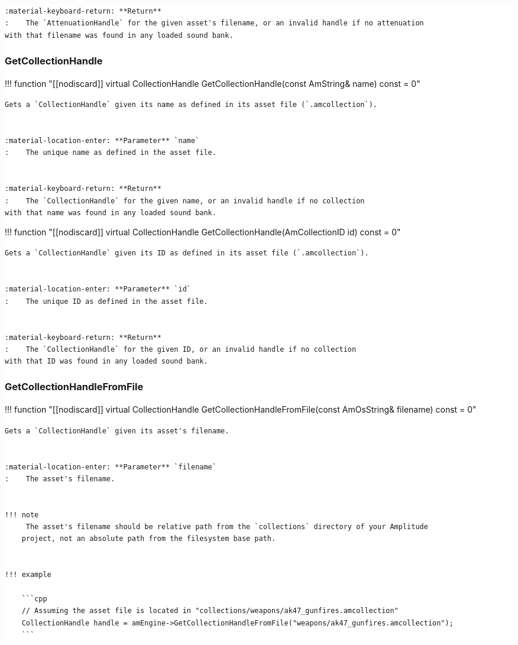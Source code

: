     
    :material-keyboard-return: **Return**
    :    The `AttenuationHandle` for the given asset's filename, or an invalid handle if no attenuation
    with that filename was found in any loaded sound bank.
            
    

### GetCollectionHandle<a name="GetCollectionHandle"></a>
!!! function "[[nodiscard]] virtual CollectionHandle GetCollectionHandle(const AmString&amp; name) const = 0"

    
    Gets a `CollectionHandle` given its name as defined in its asset file (`.amcollection`).
    
    
    :material-location-enter: **Parameter** `name`
    :    The unique name as defined in the asset file.
    
    
    :material-keyboard-return: **Return**
    :    The `CollectionHandle` for the given name, or an invalid handle if no collection
    with that name was found in any loaded sound bank.
            
    

!!! function "[[nodiscard]] virtual CollectionHandle GetCollectionHandle(AmCollectionID id) const = 0"

    
    Gets a `CollectionHandle` given its ID as defined in its asset file (`.amcollection`).
    
    
    :material-location-enter: **Parameter** `id`
    :    The unique ID as defined in the asset file.
    
    
    :material-keyboard-return: **Return**
    :    The `CollectionHandle` for the given ID, or an invalid handle if no collection
    with that ID was found in any loaded sound bank.
            
    

### GetCollectionHandleFromFile<a name="GetCollectionHandleFromFile"></a>
!!! function "[[nodiscard]] virtual CollectionHandle GetCollectionHandleFromFile(const AmOsString&amp; filename) const = 0"

    
    Gets a `CollectionHandle` given its asset's filename.
    
    
    :material-location-enter: **Parameter** `filename`
    :    The asset's filename.
    
    
    !!! note
         The asset's filename should be relative path from the `collections` directory of your Amplitude
        project, not an absolute path from the filesystem base path.
    
    
    !!! example
        
        ```cpp
        // Assuming the asset file is located in "collections/weapons/ak47_gunfires.amcollection"
        CollectionHandle handle = amEngine->GetCollectionHandleFromFile("weapons/ak47_gunfires.amcollection");
        ```
    
